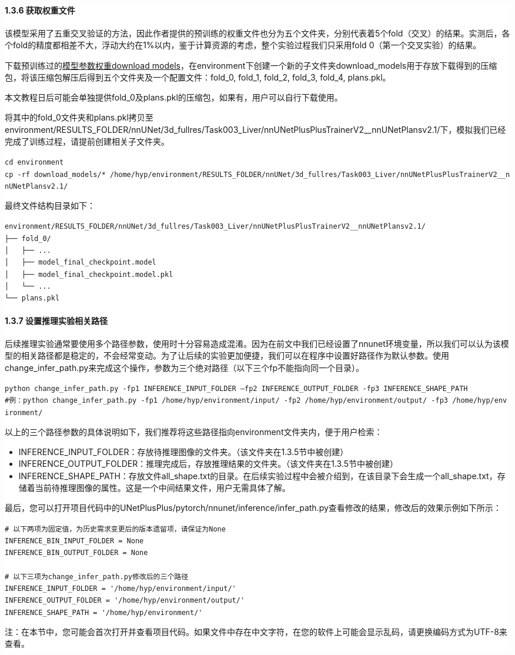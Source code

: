 #### 1.3.6 获取权重文件
该模型采用了五重交叉验证的方法，因此作者提供的预训练的权重文件也分为五个文件夹，分别代表着5个fold（交叉）的结果。实测后，各个fold的精度都相差不大，浮动大约在1%以内，鉴于计算资源的考虑，整个实验过程我们只采用fold 0（第一个交叉实验）的结果。

下载预训练过的[模型参数权重download models](https://github.com/MrGiovanni/UNetPlusPlus/tree/master/pytorch)，在environment下创建一个新的子文件夹download_models用于存放下载得到的压缩包，将该压缩包解压后得到五个文件夹及一个配置文件：fold_0, fold_1, fold_2, fold_3, fold_4, plans.pkl。

本文教程日后可能会单独提供fold_0及plans.pkl的压缩包，如果有，用户可以自行下载使用。

将其中的fold_0文件夹和plans.pkl拷贝至environment/RESULTS_FOLDER/nnUNet/3d_fullres/Task003_Liver/nnUNetPlusPlusTrainerV2__nnUNetPlansv2.1/下，模拟我们已经完成了训练过程，请提前创建相关子文件夹。
```
cd environment
cp -rf download_models/* /home/hyp/environment/RESULTS_FOLDER/nnUNet/3d_fullres/Task003_Liver/nnUNetPlusPlusTrainerV2__nnUNetPlansv2.1/
```
最终文件结构目录如下：
```
environment/RESULTS_FOLDER/nnUNet/3d_fullres/Task003_Liver/nnUNetPlusPlusTrainerV2__nnUNetPlansv2.1/
├── fold_0/
│   ├── ...
│   ├── model_final_checkpoint.model
│   ├── model_final_checkpoint.model.pkl
│   └── ...
└── plans.pkl
```

#### 1.3.7 设置推理实验相关路径
后续推理实验通常要使用多个路径参数，使用时十分容易造成混淆。因为在前文中我们已经设置了nnunet环境变量，所以我们可以认为该模型的相关路径都是稳定的，不会经常变动。为了让后续的实验更加便捷，我们可以在程序中设置好路径作为默认参数。使用change_infer_path.py来完成这个操作，参数为三个绝对路径（以下三个fp不能指向同一个目录）。
```
python change_infer_path.py -fp1 INFERENCE_INPUT_FOLDER –fp2 INFERENCE_OUTPUT_FOLDER -fp3 INFERENCE_SHAPE_PATH
#例：python change_infer_path.py -fp1 /home/hyp/environment/input/ -fp2 /home/hyp/environment/output/ -fp3 /home/hyp/environment/

```
以上的三个路径参数的具体说明如下，我们推荐将这些路径指向environment文件夹内，便于用户检索：
 - INFERENCE_INPUT_FOLDER：存放待推理图像的文件夹。（该文件夹在1.3.5节中被创建）
 - INFERENCE_OUTPUT_FOLDER：推理完成后，存放推理结果的文件夹。（该文件夹在1.3.5节中被创建）
 - INFERENCE_SHAPE_PATH：存放文件all_shape.txt的目录。在后续实验过程中会被介绍到，在该目录下会生成一个all_shape.txt，存储着当前待推理图像的属性。这是一个中间结果文件，用户无需具体了解。
 
最后，您可以打开项目代码中的UNetPlusPlus/pytorch/nnunet/inference/infer_path.py查看修改的结果，修改后的效果示例如下所示：
```
# 以下两项为固定值，为历史需求变更后的版本遗留项，请保证为None
INFERENCE_BIN_INPUT_FOLDER = None
INFERENCE_BIN_OUTPUT_FOLDER = None

# 以下三项为change_infer_path.py修改后的三个路径
INFERENCE_INPUT_FOLDER = '/home/hyp/environment/input/'
INFERENCE_OUTPUT_FOLDER = '/home/hyp/environment/output/'
INFERENCE_SHAPE_PATH = '/home/hyp/environment/'
```
注：在本节中，您可能会首次打开并查看项目代码。如果文件中存在中文字符，在您的软件上可能会显示乱码，请更换编码方式为UTF-8来查看。
